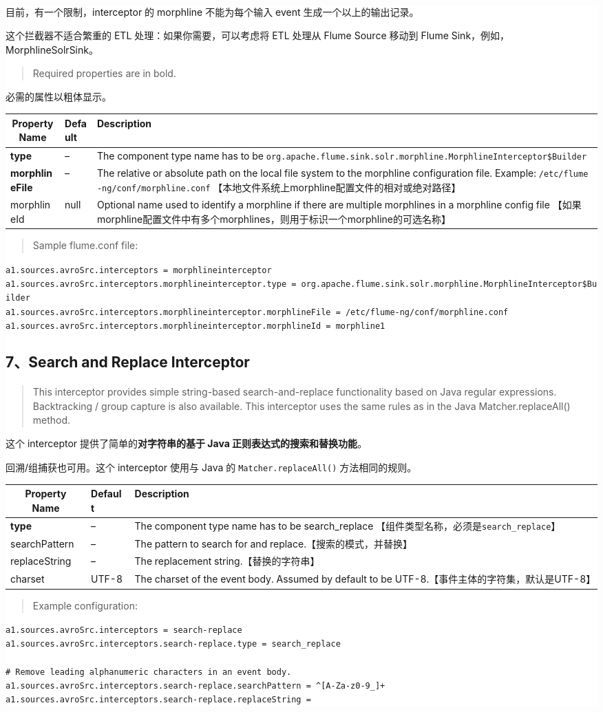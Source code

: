目前，有一个限制，interceptor 的 morphline 不能为每个输入 event 生成一个以上的输出记录。

这个拦截器不适合繁重的 ETL 处理：如果你需要，可以考虑将 ETL 处理从 Flume Source 移动到 Flume Sink，例如，MorphlineSolrSink。

> Required properties are in bold.

必需的属性以粗体显示。

Property Name    |   Default   | 	Description
---|:---|:---
**type**	     |      –	   |    The component type name has to be `org.apache.flume.sink.solr.morphline.MorphlineInterceptor$Builder`
**morphlineFile**|	    –	   |    The relative or absolute path on the local file system to the morphline configuration file. Example: `/etc/flume-ng/conf/morphline.conf` 【本地文件系统上morphline配置文件的相对或绝对路径】
morphlineId	     |     null	   |    Optional name used to identify a morphline if there are multiple morphlines in a morphline config file 【如果morphline配置文件中有多个morphlines，则用于标识一个morphline的可选名称】

> Sample flume.conf file:

	a1.sources.avroSrc.interceptors = morphlineinterceptor
	a1.sources.avroSrc.interceptors.morphlineinterceptor.type = org.apache.flume.sink.solr.morphline.MorphlineInterceptor$Builder
	a1.sources.avroSrc.interceptors.morphlineinterceptor.morphlineFile = /etc/flume-ng/conf/morphline.conf
	a1.sources.avroSrc.interceptors.morphlineinterceptor.morphlineId = morphline1

## 7、Search and Replace Interceptor

> This interceptor provides simple string-based search-and-replace functionality based on Java regular expressions. Backtracking / group capture is also available. This interceptor uses the same rules as in the Java Matcher.replaceAll() method.

这个 interceptor 提供了简单的**对字符串的基于 Java 正则表达式的搜索和替换功能**。

回溯/组捕获也可用。这个 interceptor 使用与 Java 的 `Matcher.replaceAll()` 方法相同的规则。

Property Name    |   Default   | 	Description
---|:---|:---
**type**	     |     –	   |    The component type name has to be search_replace 【组件类型名称，必须是`search_replace`】
searchPattern	 |     –	   |    The pattern to search for and replace.【搜索的模式，并替换】
replaceString	 |     –	   |    The replacement string.【替换的字符串】
charset	         |    UTF-8	   |    The charset of the event body. Assumed by default to be UTF-8.【事件主体的字符集，默认是UTF-8】

> Example configuration:

	a1.sources.avroSrc.interceptors = search-replace
	a1.sources.avroSrc.interceptors.search-replace.type = search_replace

	# Remove leading alphanumeric characters in an event body.
	a1.sources.avroSrc.interceptors.search-replace.searchPattern = ^[A-Za-z0-9_]+
	a1.sources.avroSrc.interceptors.search-replace.replaceString =
